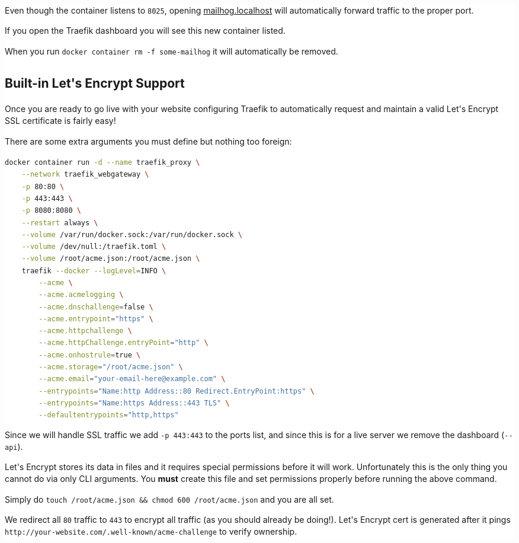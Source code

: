 Even though the container listens to `8025`, opening
[mailhog.localhost](http://mailhog.localhost) will automatically forward
traffic to the proper port.

If you open the Traefik dashboard you will see this new container listed.

When you run `docker container rm -f some-mailhog` it will automatically be
removed.

## Built-in Let's Encrypt Support

Once you are ready to go live with your website configuring Traefik to
automatically request and maintain a valid Let's Encrypt SSL certificate is
fairly easy!

There are some extra arguments you must define but nothing too foreign:

```bash
docker container run -d --name traefik_proxy \
    --network traefik_webgateway \
    -p 80:80 \
    -p 443:443 \
    -p 8080:8080 \
    --restart always \
    --volume /var/run/docker.sock:/var/run/docker.sock \
    --volume /dev/null:/traefik.toml \
    --volume /root/acme.json:/root/acme.json \
    traefik --docker --logLevel=INFO \
        --acme \
        --acme.acmelogging \
        --acme.dnschallenge=false \
        --acme.entrypoint="https" \
        --acme.httpchallenge \
        --acme.httpChallenge.entryPoint="http" \
        --acme.onhostrule=true \
        --acme.storage="/root/acme.json" \
        --acme.email="your-email-here@example.com" \
        --entrypoints="Name:http Address::80 Redirect.EntryPoint:https" \
        --entrypoints="Name:https Address::443 TLS" \
        --defaultentrypoints="http,https"
```

Since we will handle SSL traffic we add `-p 443:443` to the ports list, and since
this is for a live server we remove the dashboard (`--api`).

Let's Encrypt stores its data in files and it requires special permissions before
it will work. Unfortunately this is the only thing you cannot do via only
CLI arguments. You **must** create this file and set permissions properly before
running the above command.

Simply do `touch /root/acme.json && chmod 600 /root/acme.json` and you are all
set.

We redirect all `80` traffic to `443` to encrypt all traffic (as you should
already be doing!). Let's Encrypt cert is generated after it pings
`http://your-website.com/.well-known/acme-challenge` to verify ownership.
